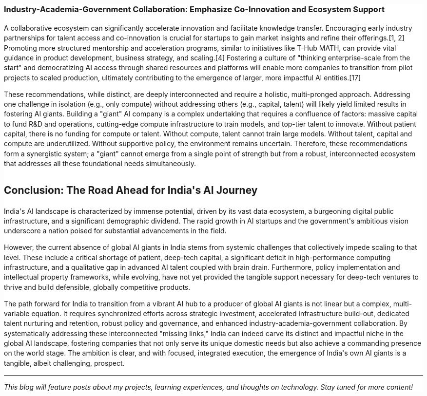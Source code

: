 ### Industry-Academia-Government Collaboration: Emphasize Co-Innovation and Ecosystem Support

A collaborative ecosystem can significantly accelerate innovation and facilitate knowledge transfer. Encouraging early industry partnerships for talent access and co-innovation is crucial for startups to gain market insights and refine their offerings.[1, 2] Promoting more structured mentorship and acceleration programs, similar to initiatives like T-Hub MATH, can provide vital guidance in product development, business strategy, and scaling.[4] Fostering a culture of "thinking enterprise-scale from the start" and democratizing AI access through shared resources and platforms will enable more companies to transition from pilot projects to scaled production, ultimately contributing to the emergence of larger, more impactful AI entities.[17]

These recommendations, while distinct, are deeply interconnected and require a holistic, multi-pronged approach. Addressing one challenge in isolation (e.g., only compute) without addressing others (e.g., capital, talent) will likely yield limited results in fostering AI giants. Building a "giant" AI company is a complex undertaking that requires a confluence of factors: massive capital to fund R\&D and operations, cutting-edge compute infrastructure to train models, and top-tier talent to innovate. Without patient capital, there is no funding for compute or talent. Without compute, talent cannot train large models. Without talent, capital and compute are underutilized. Without supportive policy, the environment remains uncertain. Therefore, these recommendations form a synergistic system; a "giant" cannot emerge from a single point of strength but from a robust, interconnected ecosystem that addresses all these foundational needs simultaneously.

## Conclusion: The Road Ahead for India's AI Journey

India's AI landscape is characterized by immense potential, driven by its vast data ecosystem, a burgeoning digital public infrastructure, and a significant demographic dividend. The rapid growth in AI startups and the government's ambitious vision underscore a nation poised for substantial advancements in the field.

However, the current absence of global AI giants in India stems from systemic challenges that collectively impede scaling to that level. These include a critical shortage of patient, deep-tech capital, a significant deficit in high-performance computing infrastructure, and a qualitative gap in advanced AI talent coupled with brain drain. Furthermore, policy implementation and intellectual property frameworks, while evolving, have not yet provided the tangible support necessary for deep-tech ventures to thrive and build defensible, globally competitive products.

The path forward for India to transition from a vibrant AI hub to a producer of global AI giants is not linear but a complex, multi-variable equation. It requires synchronized efforts across strategic investment, accelerated infrastructure build-out, dedicated talent nurturing and retention, robust policy and governance, and enhanced industry-academia-government collaboration. By systematically addressing these interconnected "missing links," India can indeed carve its distinct and impactful niche in the global AI landscape, fostering companies that not only serve its unique domestic needs but also achieve a commanding presence on the world stage. The ambition is clear, and with focused, integrated execution, the emergence of India's own AI giants is a tangible, albeit challenging, prospect.

-----

*This blog will feature posts about my projects, learning experiences, and thoughts on technology. Stay tuned for more content\!*
